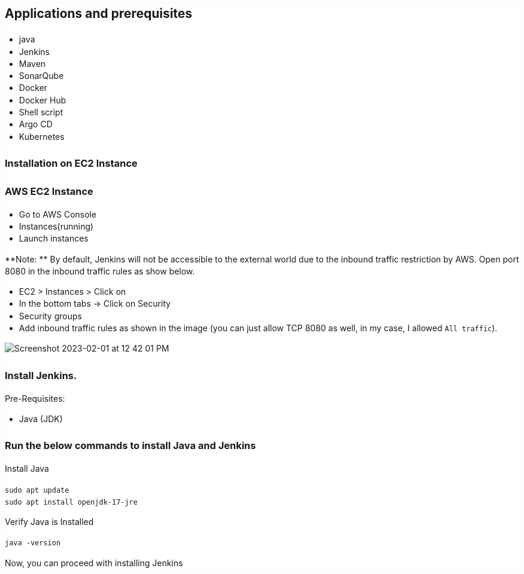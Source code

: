 ## Applications and prerequisites 

- java 
- Jenkins
- Maven
- SonarQube
- Docker
- Docker Hub
- Shell script
- Argo CD
- Kubernetes

### Installation on EC2 Instance


### AWS EC2 Instance

- Go to AWS Console
- Instances(running)
- Launch instances

**Note: ** By default, Jenkins will not be accessible to the external world due to the inbound traffic restriction by AWS. Open port 8080 in the inbound traffic rules as show below.

- EC2 > Instances > Click on <Instance-ID>
- In the bottom tabs -> Click on Security
- Security groups
- Add inbound traffic rules as shown in the image (you can just allow TCP 8080 as well, in my case, I allowed `All traffic`).

<img width="1187" alt="Screenshot 2023-02-01 at 12 42 01 PM" src="https://user-images.githubusercontent.com/43399466/215975712-2fc569cb-9d76-49b4-9345-d8b62187aa22.png">



### Install Jenkins.

Pre-Requisites:
 - Java (JDK)

### Run the below commands to install Java and Jenkins

Install Java

```
sudo apt update
sudo apt install openjdk-17-jre
```

Verify Java is Installed

```
java -version
```

Now, you can proceed with installing Jenkins
